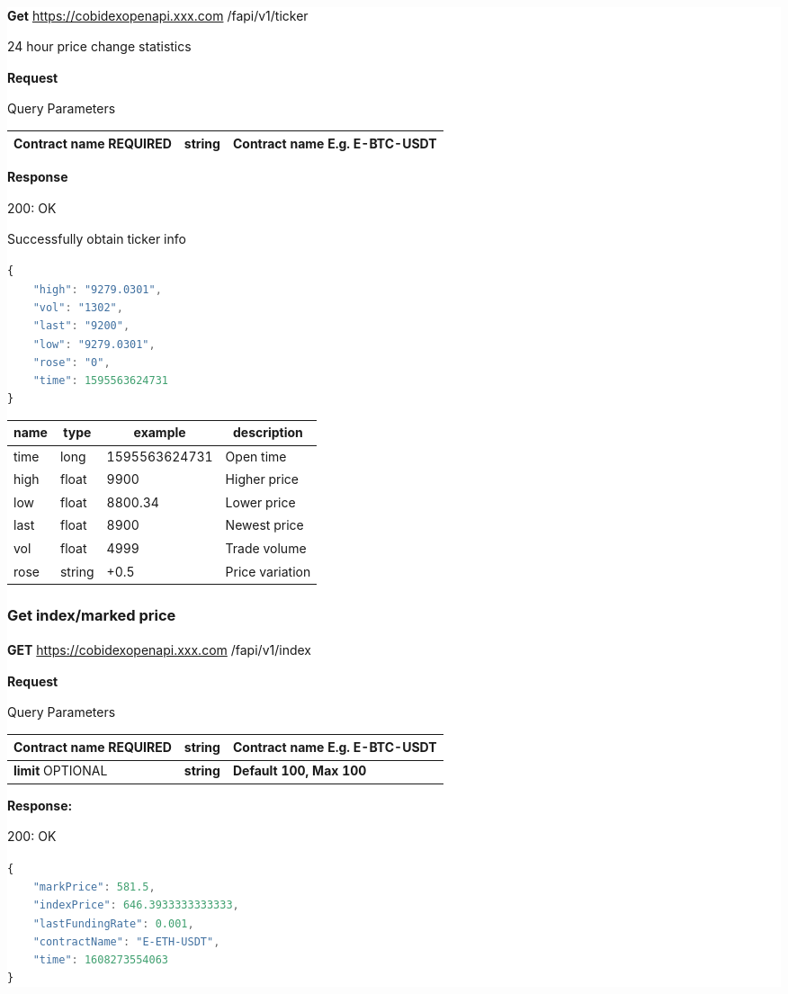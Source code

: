 **Get** https://cobidexopenapi.xxx.com /fapi/v1/ticker

24 hour price change statistics

**Request**

Query Parameters

Contract name <span id="reqd">REQUIRED</span> | string | Contract  name E.g. E-BTC-USDT
-------------- | -------------- | --------------

**Response**

200: OK

Successfully obtain ticker info

```javascript
{
    "high": "9279.0301",
    "vol": "1302",
    "last": "9200",
    "low": "9279.0301",
    "rose": "0",
    "time": 1595563624731
}
```

name | type | example | description
-------------- | -------------- | -------------- | --------------
time | long | 1595563624731 | Open time
high | float | 9900 | Higher price
low | float | 8800.34 | Lower price
last | float | 8900 | Newest price
vol | float | 4999 | Trade volume
rose | string | +0.5 | Price variation

### Get index/marked price

**GET** https://cobidexopenapi.xxx.com /fapi/v1/index

**Request**

Query Parameters

Contract name <span id="reqd">REQUIRED</span> | string | Contract name E.g. E-BTC-USDT
-------------- | -------------- | --------------
**limit** <span id="opt">OPTIONAL</span> | **string** | **Default 100, Max 100**

**Response:**

200: OK

```javascript
{
    "markPrice": 581.5,
    "indexPrice": 646.3933333333333,
    "lastFundingRate": 0.001,
    "contractName": "E-ETH-USDT",
    "time": 1608273554063
}
```
